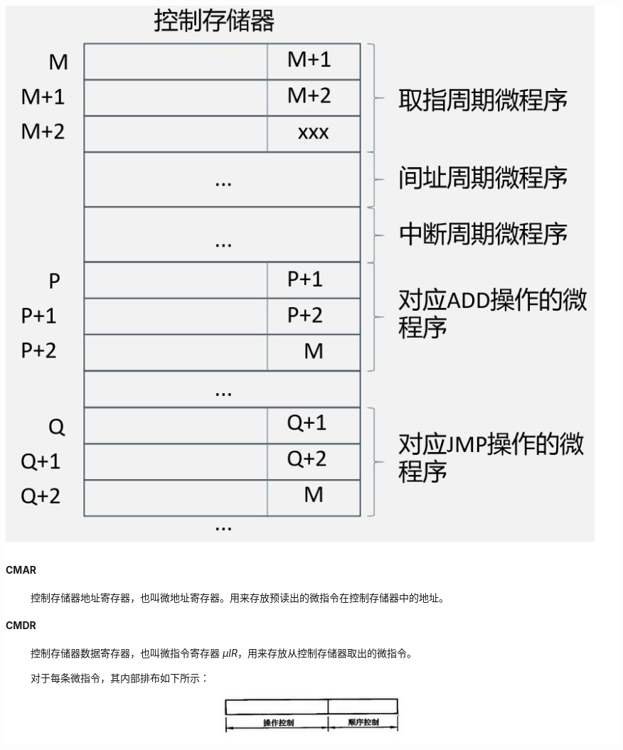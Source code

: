 <img src="image-23.png" alt="Alt text" style="margin-top: 0; margin-bottom: 10px;" align="center">
</div>

#### CMAR

&emsp;&emsp;&ensp;控制存储器地址寄存器，也叫微地址寄存器。用来存放预读出的微指令在控制存储器中的地址。

#### CMDR

&emsp;&emsp;&ensp;控制存储器数据寄存器，也叫微指令寄存器 ${µIR}$，用来存放从控制存储器取出的微指令。

&emsp;&emsp;&ensp;对于每条微指令，其内部排布如下所示：

<div style=" margin: 0 auto; max-width: 30%;">
<img src="image-25.png" alt="Alt text" style="margin-top: 0; margin-bottom: 10px;" align="center">
</div>
